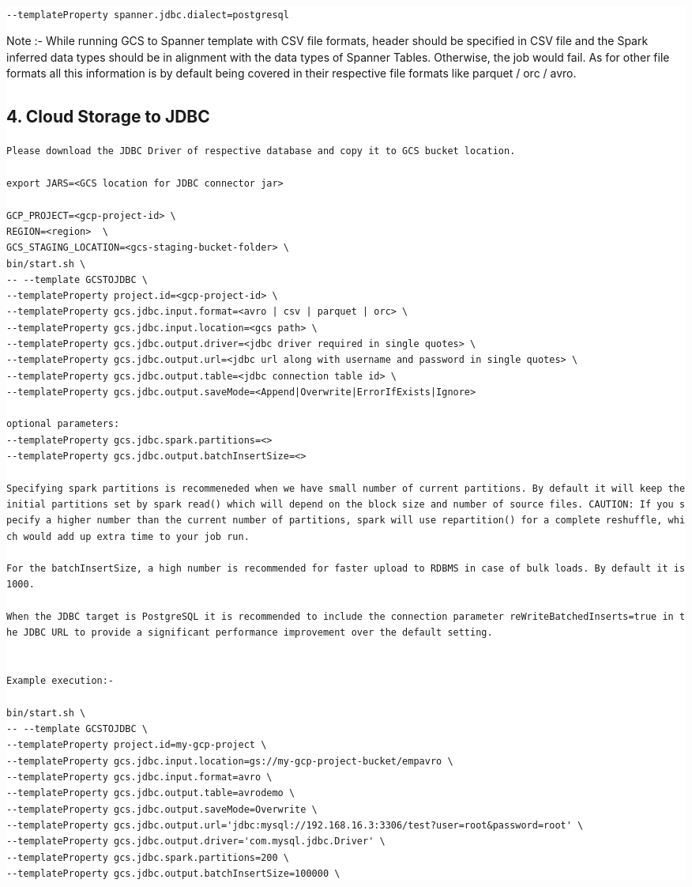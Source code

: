 ```
--templateProperty spanner.jdbc.dialect=postgresql
```

Note :- While running GCS to Spanner template with CSV file formats, header should be specified in CSV file and the Spark inferred data types should be in alignment with the data types of Spanner Tables. Otherwise, the job would fail.
As for other file formats all this information is by default being covered in their respective file formats like parquet / orc / avro.

## 4. Cloud Storage to JDBC

```
Please download the JDBC Driver of respective database and copy it to GCS bucket location.

export JARS=<GCS location for JDBC connector jar>

GCP_PROJECT=<gcp-project-id> \
REGION=<region>  \
GCS_STAGING_LOCATION=<gcs-staging-bucket-folder> \
bin/start.sh \
-- --template GCSTOJDBC \
--templateProperty project.id=<gcp-project-id> \
--templateProperty gcs.jdbc.input.format=<avro | csv | parquet | orc> \
--templateProperty gcs.jdbc.input.location=<gcs path> \
--templateProperty gcs.jdbc.output.driver=<jdbc driver required in single quotes> \
--templateProperty gcs.jdbc.output.url=<jdbc url along with username and password in single quotes> \
--templateProperty gcs.jdbc.output.table=<jdbc connection table id> \
--templateProperty gcs.jdbc.output.saveMode=<Append|Overwrite|ErrorIfExists|Ignore>

optional parameters:
--templateProperty gcs.jdbc.spark.partitions=<>
--templateProperty gcs.jdbc.output.batchInsertSize=<>

Specifying spark partitions is recommeneded when we have small number of current partitions. By default it will keep the initial partitions set by spark read() which will depend on the block size and number of source files. CAUTION: If you specify a higher number than the current number of partitions, spark will use repartition() for a complete reshuffle, which would add up extra time to your job run.

For the batchInsertSize, a high number is recommended for faster upload to RDBMS in case of bulk loads. By default it is 1000.

When the JDBC target is PostgreSQL it is recommended to include the connection parameter reWriteBatchedInserts=true in the JDBC URL to provide a significant performance improvement over the default setting.


Example execution:-

bin/start.sh \
-- --template GCSTOJDBC \
--templateProperty project.id=my-gcp-project \
--templateProperty gcs.jdbc.input.location=gs://my-gcp-project-bucket/empavro \
--templateProperty gcs.jdbc.input.format=avro \
--templateProperty gcs.jdbc.output.table=avrodemo \
--templateProperty gcs.jdbc.output.saveMode=Overwrite \
--templateProperty gcs.jdbc.output.url='jdbc:mysql://192.168.16.3:3306/test?user=root&password=root' \
--templateProperty gcs.jdbc.output.driver='com.mysql.jdbc.Driver' \
--templateProperty gcs.jdbc.spark.partitions=200 \
--templateProperty gcs.jdbc.output.batchInsertSize=100000 \

```